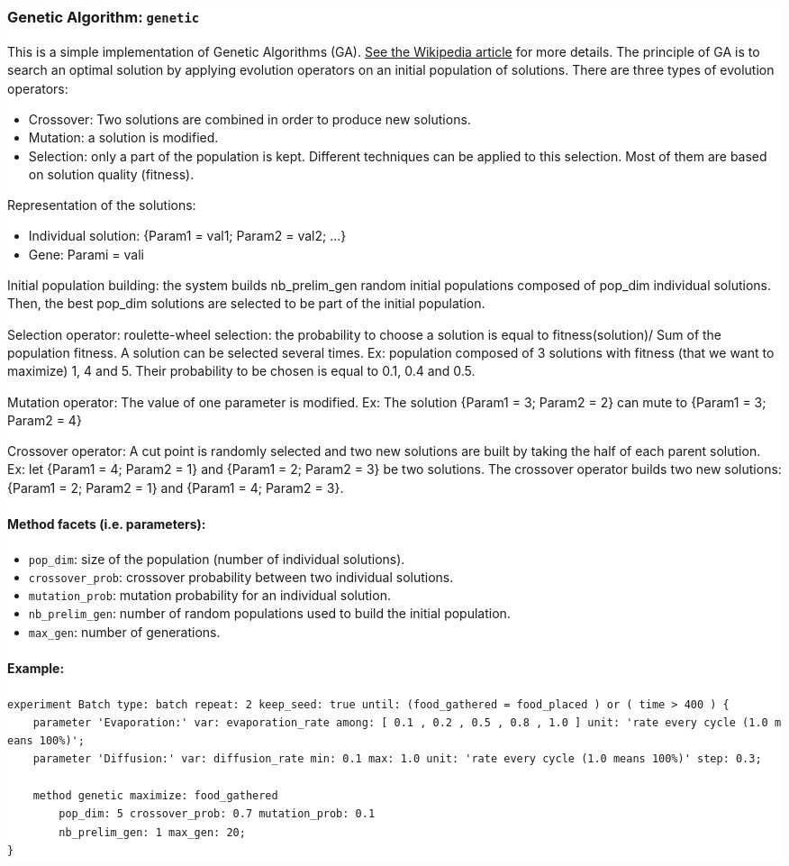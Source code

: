 
### Genetic Algorithm: `genetic`

This is a simple implementation of Genetic Algorithms (GA). [See the Wikipedia article](https://en.wikipedia.org/wiki/Genetic_algorithm) for more details. The principle of GA is to search an optimal solution by applying evolution operators on an initial population of solutions. There are three types of evolution operators:

* Crossover: Two solutions are combined in order to produce new solutions.
* Mutation: a solution is modified.
* Selection: only a part of the population is kept. Different techniques can be applied to this selection. Most of them are based on solution quality (fitness).

Representation of the solutions:

* Individual solution: &#123;Param1 = val1; Param2 = val2; ...}
* Gene: Parami = vali

Initial population building: the system builds nb\_prelim\_gen random initial populations composed of pop\_dim individual solutions. Then, the best pop\_dim solutions are selected to be part of the initial population.

Selection operator: roulette-wheel selection: the probability to choose a solution is equal to fitness(solution)/ Sum of the population fitness. A solution can be selected several times. Ex: population composed of 3 solutions with fitness (that we want to maximize) 1, 4 and 5. Their probability to be chosen is equal to 0.1, 0.4 and 0.5.

Mutation operator: The value of one parameter is modified. Ex: The solution &#123;Param1 = 3; Param2 = 2} can mute to &#123;Param1 = 3; Param2 = 4}

Crossover operator: A cut point is randomly selected and two new solutions are built by taking the half of each parent solution. Ex: let &#123;Param1 = 4; Param2 = 1} and &#123;Param1 = 2; Param2 = 3} be two solutions. The crossover operator builds two new solutions: &#123;Param1 = 2; Param2 = 1} and &#123;Param1 = 4; Param2 = 3}.

#### Method facets (i.e. parameters):

* `pop_dim`: size of the population (number of individual solutions).
* `crossover_prob`: crossover probability between two individual solutions.
* `mutation_prob`: mutation probability for an individual solution.
* `nb_prelim_gen`: number of random populations used to build the initial population.
* `max_gen`: number of generations.

#### Example:

```
experiment Batch type: batch repeat: 2 keep_seed: true until: (food_gathered = food_placed ) or ( time > 400 ) {
    parameter 'Evaporation:' var: evaporation_rate among: [ 0.1 , 0.2 , 0.5 , 0.8 , 1.0 ] unit: 'rate every cycle (1.0 means 100%)';
    parameter 'Diffusion:' var: diffusion_rate min: 0.1 max: 1.0 unit: 'rate every cycle (1.0 means 100%)' step: 0.3;
	
    method genetic maximize: food_gathered 
        pop_dim: 5 crossover_prob: 0.7 mutation_prob: 0.1 
        nb_prelim_gen: 1 max_gen: 20; 
}
```


[//]: # (startConcept|exploration_methods)
[//]: # (keyword|concept_batch)
[//]: # (keyword|concept_algorithm)
[//]: # (endConcept|exploration_methods)